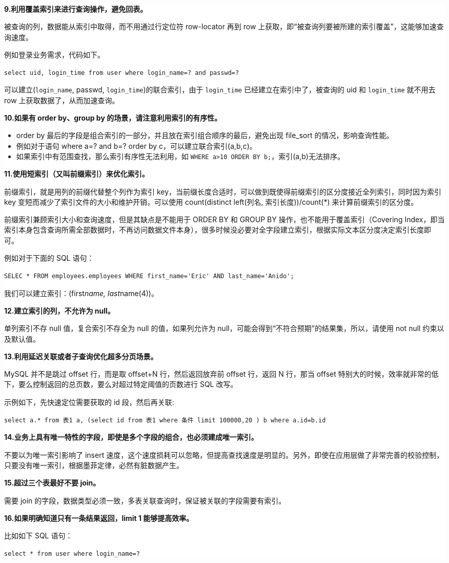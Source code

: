 **9.利用覆盖索引来进行查询操作，避免回表。**

被查询的列，数据能从索引中取得，而不用通过行定位符 row-locator 再到 row 上获取，即“被查询列要被所建的索引覆盖”，这能够加速查询速度。

例如登录业务需求，代码如下。

```
select uid, login_time from user where login_name=? and passwd=?
```

可以建立(`login_name`, passwd, `login_time`)的联合索引，由于 `login_time` 已经建立在索引中了，被查询的 uid 和 `login_time` 就不用去 row 上获取数据了，从而加速查询。

**10.如果有 order by、group by 的场景，请注意利用索引的有序性。**

- order by 最后的字段是组合索引的一部分，并且放在索引组合顺序的最后，避免出现 file_sort 的情况，影响查询性能。
- 例如对于语句 where a=? and b=? order by c，可以建立联合索引(a,b,c)。
- 如果索引中有范围查找，那么索引有序性无法利用，如 `WHERE a>10 ORDER BY b;`，索引(a,b)无法排序。

**11.使用短索引（又叫前缀索引）来优化索引。**

前缀索引，就是用列的前缀代替整个列作为索引 key，当前缀长度合适时，可以做到既使得前缀索引的区分度接近全列索引，同时因为索引 key 变短而减少了索引文件的大小和维护开销，可以使用 count(distinct left(列名, 索引长度))/count(*) 来计算前缀索引的区分度。

前缀索引兼顾索引大小和查询速度，但是其缺点是不能用于 ORDER BY 和 GROUP BY 操作，也不能用于覆盖索引（Covering Index，即当索引本身包含查询所需全部数据时，不再访问数据文件本身），很多时候没必要对全字段建立索引，根据实际文本区分度决定索引长度即可。

例如对于下面的 SQL 语句：

```
SELEC * FROM employees.employees WHERE first_name='Eric' AND last_name='Anido';
```

我们可以建立索引：(first*name, last*name(4))。

**12.建立索引的列，不允许为 null。**

单列索引不存 null 值，复合索引不存全为 null 的值，如果列允许为 null，可能会得到“不符合预期”的结果集，所以，请使用 not null 约束以及默认值。

**13.利用延迟关联或者子查询优化超多分页场景。**

MySQL 并不是跳过 offset 行，而是取 offset+N 行，然后返回放弃前 offset 行，返回 N 行，那当 offset 特别大的时候，效率就非常的低下，要么控制返回的总页数，要么对超过特定阈值的页数进行 SQL 改写。

示例如下，先快速定位需要获取的 id 段，然后再关联:

```
select a.* from 表1 a, (select id from 表1 where 条件 limit 100000,20 ) b where a.id=b.id
```

**14.业务上具有唯一特性的字段，即使是多个字段的组合，也必须建成唯一索引。**

不要以为唯一索引影响了 insert 速度，这个速度损耗可以忽略，但提高查找速度是明显的。另外，即使在应用层做了非常完善的校验控制，只要没有唯一索引，根据墨菲定律，必然有脏数据产生。

**15.超过三个表最好不要 join。**

需要 join 的字段，数据类型必须一致，多表关联查询时，保证被关联的字段需要有索引。

**16.如果明确知道只有一条结果返回，limit 1 能够提高效率。**

比如如下 SQL 语句：

```
select * from user where login_name=?
```
